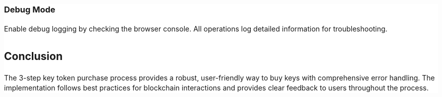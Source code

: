 ### Debug Mode

Enable debug logging by checking the browser console. All operations log detailed information for troubleshooting.

## Conclusion

The 3-step key token purchase process provides a robust, user-friendly way to buy keys with comprehensive error handling. The implementation follows best practices for blockchain interactions and provides clear feedback to users throughout the process.
